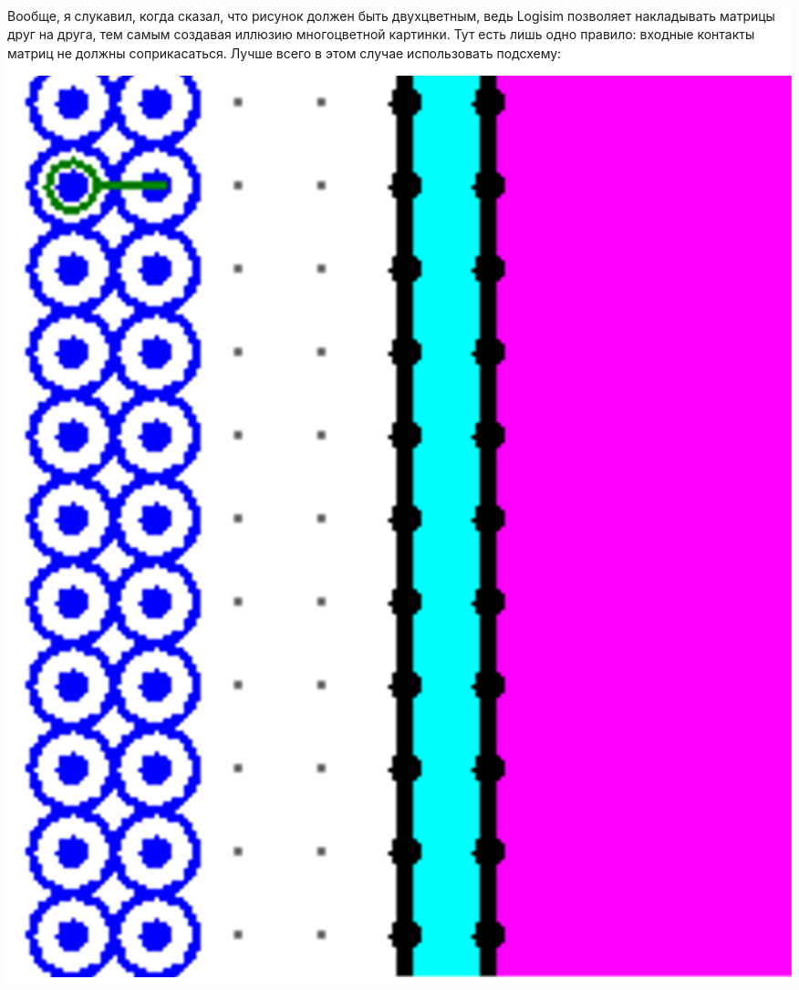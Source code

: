 Вообще, я слукавил, когда сказал, что рисунок должен быть двухцветным, ведь Logisim позволяет накладывать матрицы друг на друга, тем самым создавая иллюзию многоцветной картинки. Тут есть лишь одно правило: входные контакты матриц не должны соприкасаться. Лучше всего в этом случае использовать подсхему:

![Слева фрагмент подсхемы, а справа как это выглядит при подключении матриц](logisim-introduction/a6c5118d-f7df-4f56-b308-c7eb0be23b28.png)
